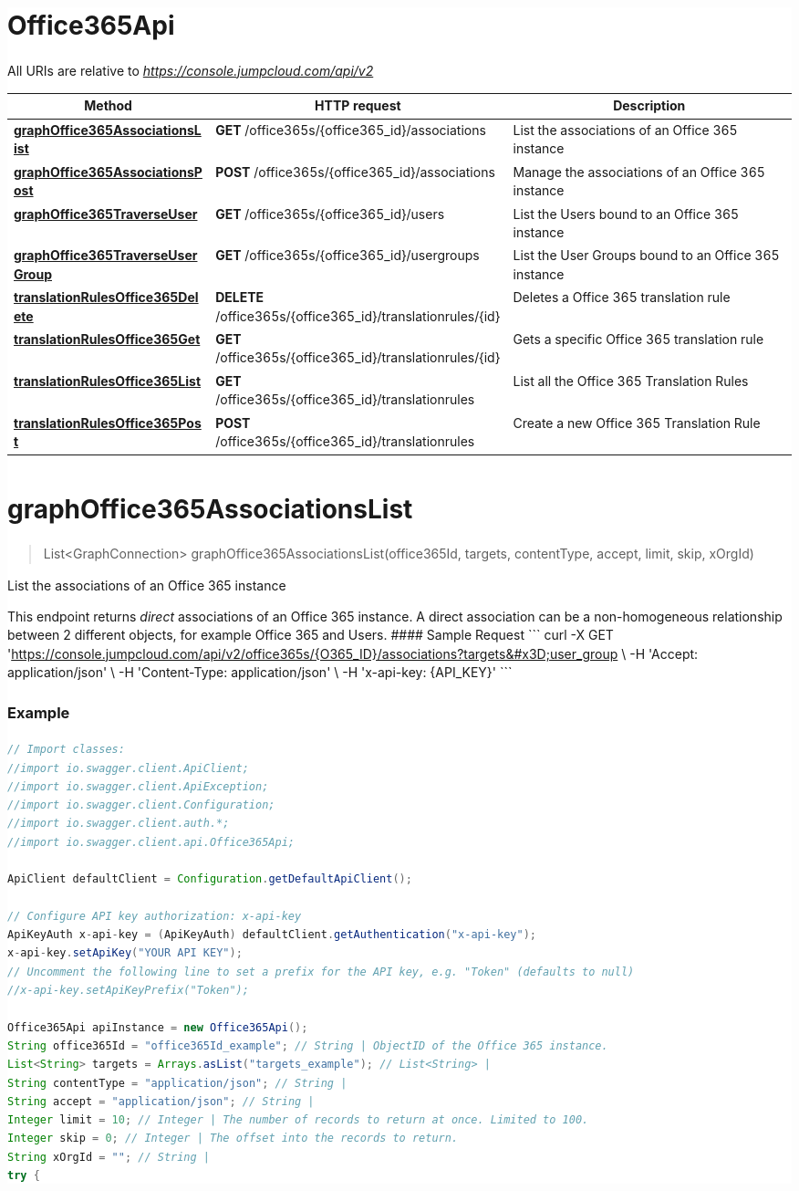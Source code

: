 # Office365Api

All URIs are relative to *https://console.jumpcloud.com/api/v2*

Method | HTTP request | Description
------------- | ------------- | -------------
[**graphOffice365AssociationsList**](Office365Api.md#graphOffice365AssociationsList) | **GET** /office365s/{office365_id}/associations | List the associations of an Office 365 instance
[**graphOffice365AssociationsPost**](Office365Api.md#graphOffice365AssociationsPost) | **POST** /office365s/{office365_id}/associations | Manage the associations of an Office 365 instance
[**graphOffice365TraverseUser**](Office365Api.md#graphOffice365TraverseUser) | **GET** /office365s/{office365_id}/users | List the Users bound to an Office 365 instance
[**graphOffice365TraverseUserGroup**](Office365Api.md#graphOffice365TraverseUserGroup) | **GET** /office365s/{office365_id}/usergroups | List the User Groups bound to an Office 365 instance
[**translationRulesOffice365Delete**](Office365Api.md#translationRulesOffice365Delete) | **DELETE** /office365s/{office365_id}/translationrules/{id} | Deletes a Office 365 translation rule
[**translationRulesOffice365Get**](Office365Api.md#translationRulesOffice365Get) | **GET** /office365s/{office365_id}/translationrules/{id} | Gets a specific Office 365 translation rule
[**translationRulesOffice365List**](Office365Api.md#translationRulesOffice365List) | **GET** /office365s/{office365_id}/translationrules | List all the Office 365 Translation Rules
[**translationRulesOffice365Post**](Office365Api.md#translationRulesOffice365Post) | **POST** /office365s/{office365_id}/translationrules | Create a new Office 365 Translation Rule


<a name="graphOffice365AssociationsList"></a>
# **graphOffice365AssociationsList**
> List&lt;GraphConnection&gt; graphOffice365AssociationsList(office365Id, targets, contentType, accept, limit, skip, xOrgId)

List the associations of an Office 365 instance

This endpoint returns _direct_ associations of an Office 365 instance.   A direct association can be a non-homogeneous relationship between 2 different objects, for example Office 365 and Users.  #### Sample Request &#x60;&#x60;&#x60; curl -X GET &#39;https://console.jumpcloud.com/api/v2/office365s/{O365_ID}/associations?targets&#x3D;user_group \\   -H &#39;Accept: application/json&#39; \\   -H &#39;Content-Type: application/json&#39; \\   -H &#39;x-api-key: {API_KEY}&#39;  &#x60;&#x60;&#x60;

### Example
```java
// Import classes:
//import io.swagger.client.ApiClient;
//import io.swagger.client.ApiException;
//import io.swagger.client.Configuration;
//import io.swagger.client.auth.*;
//import io.swagger.client.api.Office365Api;

ApiClient defaultClient = Configuration.getDefaultApiClient();

// Configure API key authorization: x-api-key
ApiKeyAuth x-api-key = (ApiKeyAuth) defaultClient.getAuthentication("x-api-key");
x-api-key.setApiKey("YOUR API KEY");
// Uncomment the following line to set a prefix for the API key, e.g. "Token" (defaults to null)
//x-api-key.setApiKeyPrefix("Token");

Office365Api apiInstance = new Office365Api();
String office365Id = "office365Id_example"; // String | ObjectID of the Office 365 instance.
List<String> targets = Arrays.asList("targets_example"); // List<String> | 
String contentType = "application/json"; // String | 
String accept = "application/json"; // String | 
Integer limit = 10; // Integer | The number of records to return at once. Limited to 100.
Integer skip = 0; // Integer | The offset into the records to return.
String xOrgId = ""; // String | 
try {
```